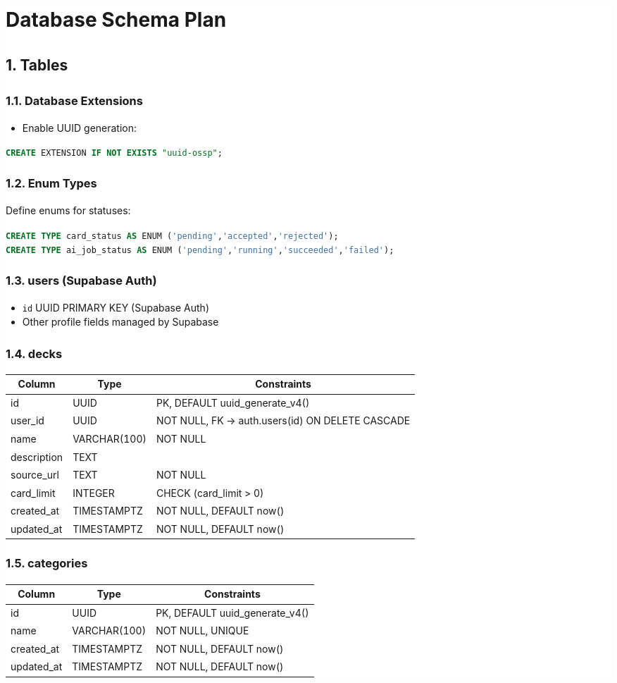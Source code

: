 # Database Schema Plan

## 1. Tables

### 1.1. Database Extensions

- Enable UUID generation:

```sql
CREATE EXTENSION IF NOT EXISTS "uuid-ossp";
```

### 1.2. Enum Types

Define enums for statuses:

```sql
CREATE TYPE card_status AS ENUM ('pending','accepted','rejected');
CREATE TYPE ai_job_status AS ENUM ('pending','running','succeeded','failed');
```

### 1.3. users (Supabase Auth)

- `id` UUID PRIMARY KEY (Supabase Auth)
- Other profile fields managed by Supabase

### 1.4. decks

| Column      | Type         | Constraints                                     |
| ----------- | ------------ | ----------------------------------------------- |
| id          | UUID         | PK, DEFAULT uuid_generate_v4()                  |
| user_id     | UUID         | NOT NULL, FK → auth.users(id) ON DELETE CASCADE |
| name        | VARCHAR(100) | NOT NULL                                        |
| description | TEXT         |                                                 |
| source_url  | TEXT         | NOT NULL                                        |
| card_limit  | INTEGER      | CHECK (card_limit > 0)                          |
| created_at  | TIMESTAMPTZ  | NOT NULL, DEFAULT now()                         |
| updated_at  | TIMESTAMPTZ  | NOT NULL, DEFAULT now()                         |

### 1.5. categories

| Column     | Type         | Constraints                    |
| ---------- | ------------ | ------------------------------ |
| id         | UUID         | PK, DEFAULT uuid_generate_v4() |
| name       | VARCHAR(100) | NOT NULL, UNIQUE               |
| created_at | TIMESTAMPTZ  | NOT NULL, DEFAULT now()        |
| updated_at | TIMESTAMPTZ  | NOT NULL, DEFAULT now()        |

